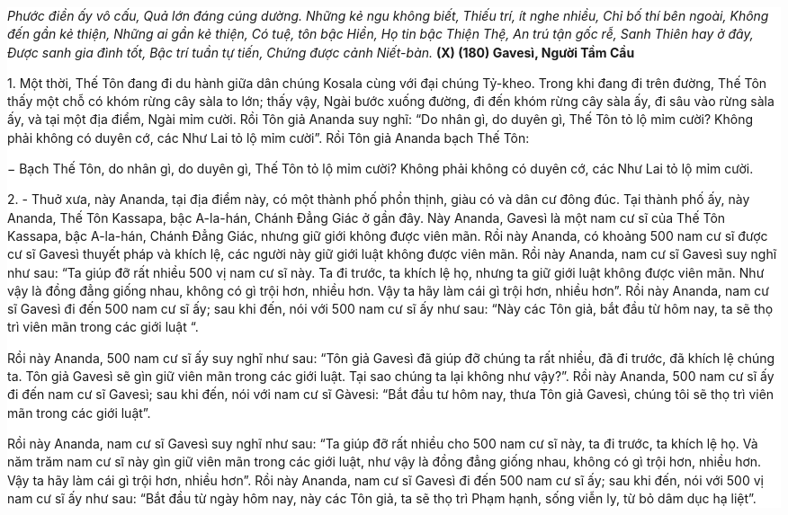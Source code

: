 _Phước điền ấy vô cấu,_
_Quả lớn đáng cúng dường._
_Những kẻ ngu không biết,_
_Thiếu trí, ít nghe nhiều,_
_Chỉ bố thí bên ngoài,_
_Không đến gần kẻ thiện,_
_Những ai gần kẻ thiện,_
_Có tuệ, tôn bậc Hiền,_
_Họ tin bậc Thiện Thệ,_
_An trú tận gốc rễ,_
_Sanh Thiên hay ở đây,_
_Ðược sanh gia đình tốt,_
_Bậc trí tuần tự tiến,_
_Chứng được cảnh Niết-bàn._
**(X) (180) Gavesì, Người Tầm Cầu**


1\. Một thời, Thế Tôn đang đi du hành giữa dân chúng Kosala cùng với đại chúng Tỷ-kheo. Trong khi
đang đi trên đường, Thế Tôn thấy một chỗ có khóm rừng cây sàla to lớn; thấy vậy, Ngài bước xuống
đường, đi đến khóm rừng cây sàla ấy, đi sâu vào rừng sàla ấy, và tại một địa điểm, Ngài mỉm cười. Rồi
Tôn giả Ananda suy nghĩ: “Do nhân gì, do duyên gì, Thế Tôn tỏ lộ mỉm cười? Không phải không có
duyên cớ, các Như Lai tỏ lộ mỉm cười”. Rồi Tôn giả Ananda bạch Thế Tôn:

− Bạch Thế Tôn, do nhân gì, do duyên gì, Thế Tôn tỏ lộ mỉm cười? Không phải không có duyên cớ, các
Như Lai tỏ lộ mỉm cười.


2\. - Thuở xưa, này Ananda, tại địa điểm này, có một thành phố phồn thịnh, giàu có và dân cư đông đúc.
Tại thành phố ấy, này Ananda, Thế Tôn Kassapa, bậc A-la-hán, Chánh Ðẳng Giác ở gần đây. Này
Ananda, Gavesì là một nam cư sĩ của Thế Tôn Kassapa, bậc A-la-hán, Chánh Ðẳng Giác, nhưng giữ giới
không được viên mãn. Rồi này Ananda, có khoảng 500 nam cư sĩ được cư sĩ Gavesì thuyết pháp và
khích lệ, các người này giữ giới luật không được viên mãn. Rồi này Ananda, nam cư sĩ Gavesì suy nghĩ
như sau: “Ta giúp đỡ rất nhiều 500 vị nam cư sĩ này. Ta đi trước, ta khích lệ họ, nhưng ta giữ giới luật
không được viên mãn. Như vậy là đồng đẳng giống nhau, không có gì trội hơn, nhiều hơn. Vậy ta hãy
làm cái gì trội hơn, nhiều hơn”. Rồi này Ananda, nam cư sĩ Gavesì đi đến 500 nam cư sĩ ấy; sau khi đến,
nói với 500 nam cư sĩ ấy như sau: “Này các Tôn giả, bắt đầu từ hôm nay, ta sẽ thọ trì viên mãn trong các
giới luật “.

Rồi này Ananda, 500 nam cư sĩ ấy suy nghĩ như sau: “Tôn giả Gavesì đã giúp đỡ chúng ta rất nhiều, đã
đi trước, đã khích lệ chúng ta. Tôn giả Gavesì sẽ gìn giữ viên mãn trong các giới luật. Tại sao chúng ta
lại không như vậy?”. Rồi này Ananda, 500 nam cư sĩ ấy đi đến nam cư sĩ Gavesì; sau khi đến, nói với
nam cư sĩ Gàvesi: “Bắt đầu tư hôm nay, thưa Tôn giả Gavesì, chúng tôi sẽ thọ trì viên mãn trong các
giới luật”.

Rồi này Ananda, nam cư sĩ Gavesì suy nghĩ như sau: “Ta giúp đỡ rất nhiều cho 500 nam cư sĩ này, ta đi
trước, ta khích lệ họ. Và năm trăm nam cư sĩ này gìn giữ viên mãn trong các giới luật, như vậy là đồng
đẳng giống nhau, không có gì trội hơn, nhiều hơn. Vậy ta hãy làm cái gì trội hơn, nhiều hơn”. Rồi này
Ananda, nam cư sĩ Gavesì đi đến 500 nam cư sĩ ấy; sau khi đến, nói với 500 vị nam cư sĩ ấy như sau:
“Bắt đầu từ ngày hôm nay, này các Tôn giả, ta sẽ thọ trì Phạm hạnh, sống viễn ly, từ bỏ dâm dục hạ
liệt”.

